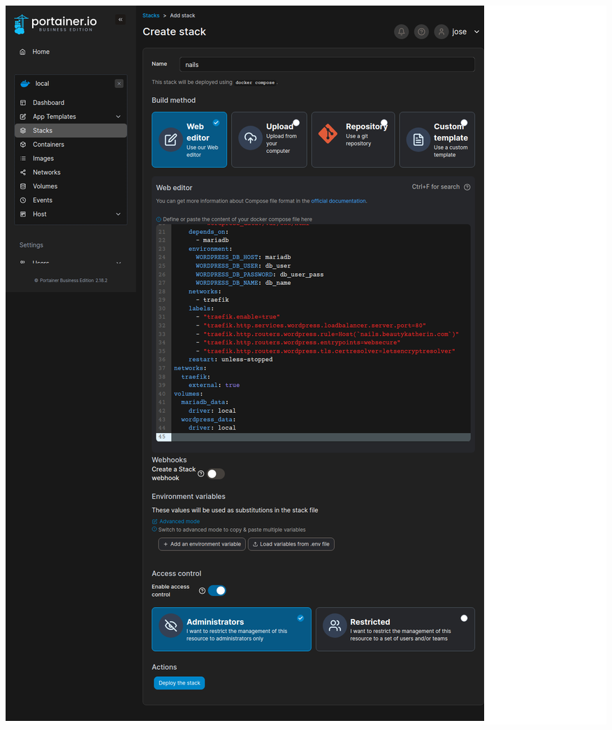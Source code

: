 ![alt text](https://github.com/armory86/Mastery-of-Container-Management/blob/main/screenshots/screenshot_1.png?raw=true)
